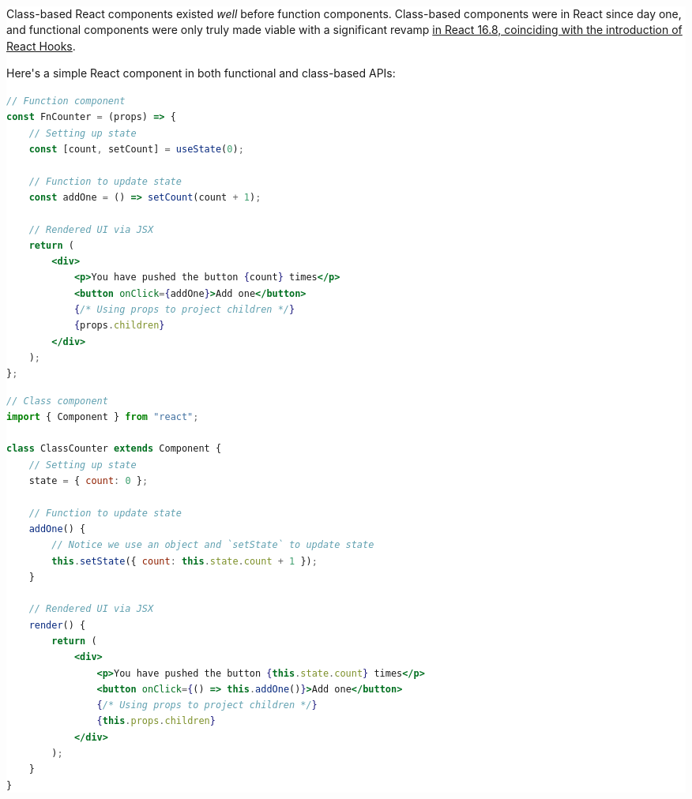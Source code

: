 Class-based React components existed _well_ before function components. Class-based components were in React since day one, and functional components were only truly made viable with a significant revamp [in React 16.8, coinciding with the introduction of React Hooks](https://reactjs.org/docs/hooks-intro.html).

Here's a simple React component in both functional and class-based APIs:

```jsx
// Function component
const FnCounter = (props) => {
	// Setting up state
	const [count, setCount] = useState(0);

	// Function to update state
	const addOne = () => setCount(count + 1);

	// Rendered UI via JSX
	return (
		<div>
			<p>You have pushed the button {count} times</p>
			<button onClick={addOne}>Add one</button>
			{/* Using props to project children */}
			{props.children}
		</div>
	);
};
```

```jsx
// Class component
import { Component } from "react";

class ClassCounter extends Component {
	// Setting up state
	state = { count: 0 };

	// Function to update state
	addOne() {
		// Notice we use an object and `setState` to update state
		this.setState({ count: this.state.count + 1 });
	}

	// Rendered UI via JSX
	render() {
		return (
			<div>
				<p>You have pushed the button {this.state.count} times</p>
				<button onClick={() => this.addOne()}>Add one</button>
				{/* Using props to project children */}
				{this.props.children}
			</div>
		);
	}
}
```
